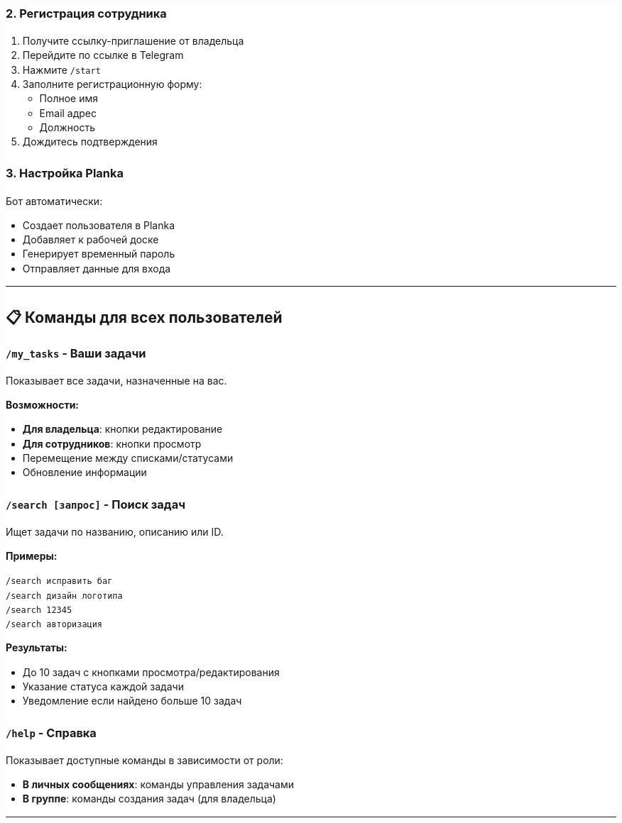 ### 2. **Регистрация сотрудника**

1. Получите ссылку-приглашение от владельца
2. Перейдите по ссылке в Telegram
3. Нажмите `/start` 
4. Заполните регистрационную форму:
   - Полное имя
   - Email адрес
   - Должность
5. Дождитесь подтверждения

### 3. **Настройка Planka**

Бот автоматически:
- Создает пользователя в Planka
- Добавляет к рабочей доске
- Генерирует временный пароль
- Отправляет данные для входа

---

## 📋 Команды для всех пользователей

### `/my_tasks` - Ваши задачи
Показывает все задачи, назначенные на вас.

**Возможности:**
- **Для владельца**: кнопки редактирование
- **Для сотрудников**: кнопки просмотр
- Перемещение между списками/статусами
- Обновление информации

### `/search [запрос]` - Поиск задач
Ищет задачи по названию, описанию или ID.

**Примеры:**
```
/search исправить баг
/search дизайн логотипа
/search 12345
/search авторизация
```

**Результаты:**
- До 10 задач с кнопками просмотра/редактирования
- Указание статуса каждой задачи
- Уведомление если найдено больше 10 задач

### `/help` - Справка
Показывает доступные команды в зависимости от роли:
- **В личных сообщениях**: команды управления задачами
- **В группе**: команды создания задач (для владельца)

---